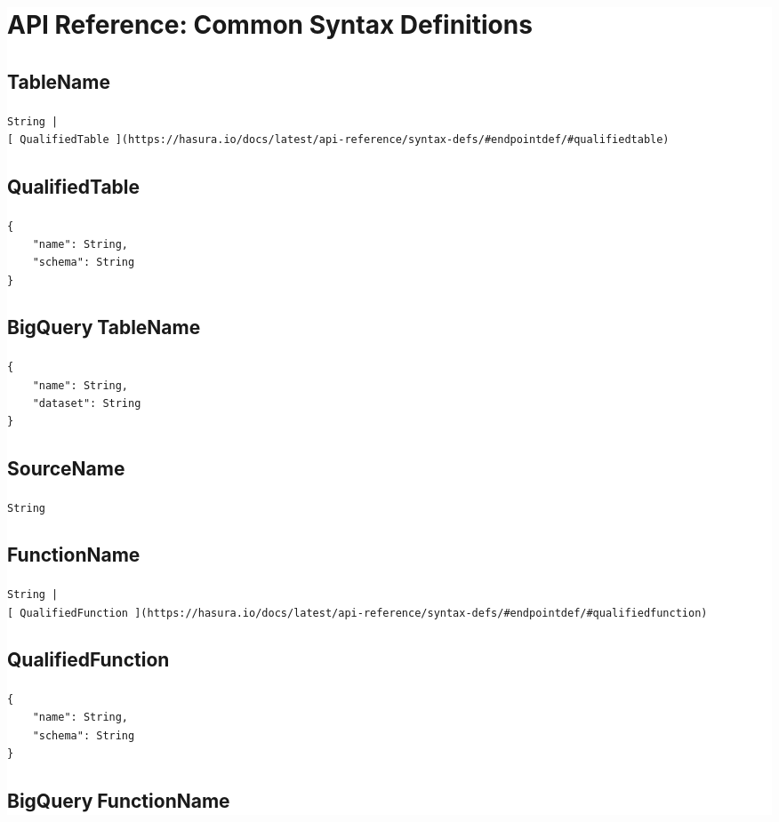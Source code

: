 # API Reference: Common Syntax Definitions

## TableName​

```
String |
[ QualifiedTable ](https://hasura.io/docs/latest/api-reference/syntax-defs/#endpointdef/#qualifiedtable)
```

## QualifiedTable​

```
{
    "name": String,
    "schema": String
}
```

## BigQuery TableName​

```
{
    "name": String,
    "dataset": String
}
```

## SourceName​

 `String` 

## FunctionName​

```
String |
[ QualifiedFunction ](https://hasura.io/docs/latest/api-reference/syntax-defs/#endpointdef/#qualifiedfunction)
```

## QualifiedFunction​

```
{
    "name": String,
    "schema": String
}
```

## BigQuery FunctionName​
